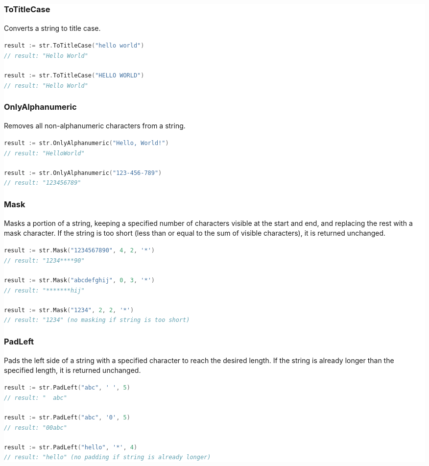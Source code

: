 ### ToTitleCase

Converts a string to title case.

```go
result := str.ToTitleCase("hello world")
// result: "Hello World"

result := str.ToTitleCase("HELLO WORLD")
// result: "Hello World"
```

### OnlyAlphanumeric

Removes all non-alphanumeric characters from a string.

```go
result := str.OnlyAlphanumeric("Hello, World!")
// result: "HelloWorld"

result := str.OnlyAlphanumeric("123-456-789")
// result: "123456789"
```

### Mask

Masks a portion of a string, keeping a specified number of characters visible at the start and end, and replacing the rest with a mask character. If the string is too short (less than or equal to the sum of visible characters), it is returned unchanged.

```go
result := str.Mask("1234567890", 4, 2, '*')
// result: "1234****90"

result := str.Mask("abcdefghij", 0, 3, '*')
// result: "*******hij"

result := str.Mask("1234", 2, 2, '*')
// result: "1234" (no masking if string is too short)
```

### PadLeft

Pads the left side of a string with a specified character to reach the desired length. If the string is already longer than the specified length, it is returned unchanged.

```go
result := str.PadLeft("abc", ' ', 5)
// result: "  abc"

result := str.PadLeft("abc", '0', 5)
// result: "00abc"

result := str.PadLeft("hello", '*', 4)
// result: "hello" (no padding if string is already longer)
```
